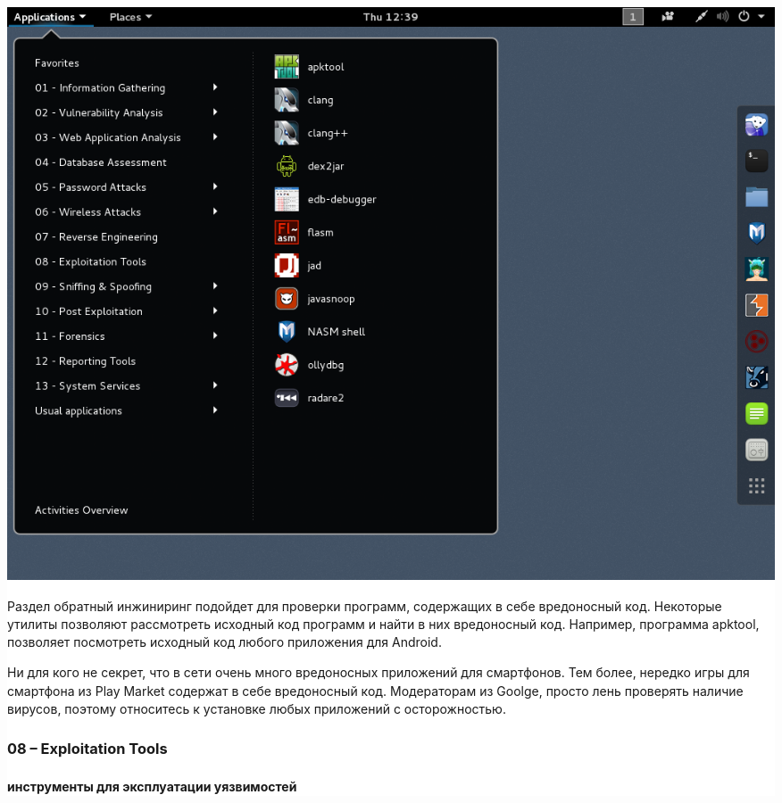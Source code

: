![Reverse Engineering](/assets/img/07-kali-linux.png)

Раздел обратный инжиниринг подойдет для проверки программ, содержащих в себе вредоносный код. Некоторые утилиты позволяют рассмотреть исходный код программ и найти в них вредоносный код. Например, программа apktool, позволяет посмотреть исходный код любого приложения для Android.

Ни для кого не секрет, что в сети очень много вредоносных приложений для смартфонов. Тем более, нередко игры для смартфона из Play Market содержат в себе вредоносный код. Модераторам из Goolge, просто лень проверять наличие вирусов, поэтому относитесь к установке любых приложений с осторожностью.

<h3>08 – Exploitation Tools</h3>
<h4>инструменты для эксплуатации уязвимостей</h4>
